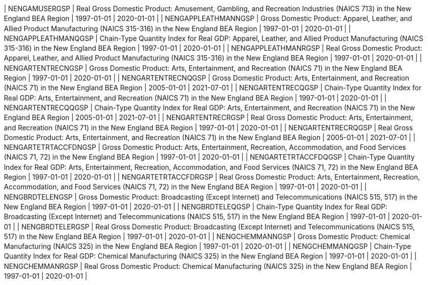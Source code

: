 | NENGAMUSERGSP          | Real Gross Domestic Product: Amusement, Gambling, and Recreation Industries (NAICS 713) in the New England BEA Region                                                                                                                     | 1997-01-01          | 2020-01-01        |
| NENGAPPLEATHMANNGSP    | Gross Domestic Product: Apparel, Leather, and Allied Product Manufacturing (NAICS 315-316) in the New England BEA Region                                                                                                                  | 1997-01-01          | 2020-01-01        |
| NENGAPPLEATHMANQGSP    | Chain-Type Quantity Index for Real GDP: Apparel, Leather, and Allied Product Manufacturing (NAICS 315-316) in the New England BEA Region                                                                                                  | 1997-01-01          | 2020-01-01        |
| NENGAPPLEATHMANRGSP    | Real Gross Domestic Product: Apparel, Leather, and Allied Product Manufacturing (NAICS 315-316) in the New England BEA Region                                                                                                             | 1997-01-01          | 2020-01-01        |
| NENGARTENTRECNGSP      | Gross Domestic Product: Arts, Entertainment, and Recreation (NAICS 71) in the New England BEA Region                                                                                                                                      | 1997-01-01          | 2020-01-01        |
| NENGARTENTRECNQGSP     | Gross Domestic Product: Arts, Entertainment, and Recreation (NAICS 71) in the New England BEA Region                                                                                                                                      | 2005-01-01          | 2021-07-01        |
| NENGARTENTRECQGSP      | Chain-Type Quantity Index for Real GDP: Arts, Entertainment, and Recreation (NAICS 71) in the New England BEA Region                                                                                                                      | 1997-01-01          | 2020-01-01        |
| NENGARTENTRECQQGSP     | Chain-Type Quantity Index for Real GDP: Arts, Entertainment, and Recreation (NAICS 71) in the New England BEA Region                                                                                                                      | 2005-01-01          | 2021-07-01        |
| NENGARTENTRECRGSP      | Real Gross Domestic Product: Arts, Entertainment, and Recreation (NAICS 71) in the New England BEA Region                                                                                                                                 | 1997-01-01          | 2020-01-01        |
| NENGARTENTRECRQGSP     | Real Gross Domestic Product: Arts, Entertainment, and Recreation (NAICS 71) in the New England BEA Region                                                                                                                                 | 2005-01-01          | 2021-07-01        |
| NENGARTETRTACCFDNGSP   | Gross Domestic Product: Arts, Entertainment, Recreation, Accommodation, and Food Services (NAICS 71, 72) in the New England BEA Region                                                                                                    | 1997-01-01          | 2020-01-01        |
| NENGARTETRTACCFDQGSP   | Chain-Type Quantity Index for Real GDP: Arts, Entertainment, Recreation, Accommodation, and Food Services (NAICS 71, 72) in the New England BEA Region                                                                                    | 1997-01-01          | 2020-01-01        |
| NENGARTETRTACCFDRGSP   | Real Gross Domestic Product: Arts, Entertainment, Recreation, Accommodation, and Food Services (NAICS 71, 72) in the New England BEA Region                                                                                               | 1997-01-01          | 2020-01-01        |
| NENGBRDTELENGSP        | Gross Domestic Product: Broadcasting (Except Internet) and Telecommunications (NAICS 515, 517) in the New England BEA Region                                                                                                              | 1997-01-01          | 2020-01-01        |
| NENGBRDTELEQGSP        | Chain-Type Quantity Index for Real GDP: Broadcasting (Except Internet) and Telecommunications (NAICS 515, 517) in the New England BEA Region                                                                                              | 1997-01-01          | 2020-01-01        |
| NENGBRDTELERGSP        | Real Gross Domestic Product: Broadcasting (Except Internet) and Telecommunications (NAICS 515, 517) in the New England BEA Region                                                                                                         | 1997-01-01          | 2020-01-01        |
| NENGCHEMMANNGSP        | Gross Domestic Product: Chemical Manufacturing (NAICS 325) in the New England BEA Region                                                                                                                                                  | 1997-01-01          | 2020-01-01        |
| NENGCHEMMANQGSP        | Chain-Type Quantity Index for Real GDP: Chemical Manufacturing (NAICS 325) in the New England BEA Region                                                                                                                                  | 1997-01-01          | 2020-01-01        |
| NENGCHEMMANRGSP        | Real Gross Domestic Product: Chemical Manufacturing (NAICS 325) in the New England BEA Region                                                                                                                                             | 1997-01-01          | 2020-01-01        |